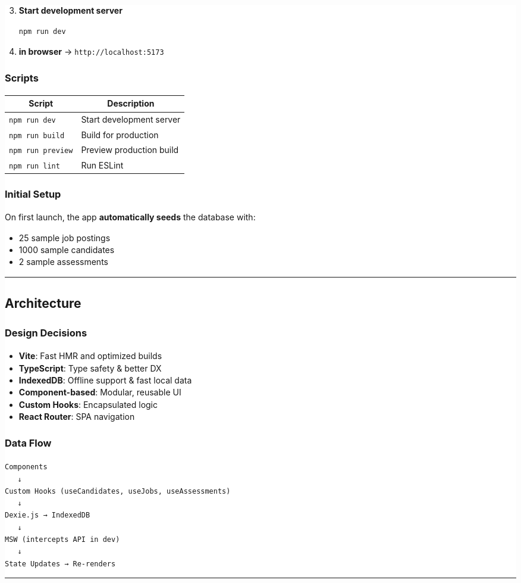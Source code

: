 3. **Start development server**
   ```bash
   npm run dev
   ```

4. **in browser**
   → `http://localhost:5173`

### **Scripts**

| Script           | Description                     |
|------------------|---------------------------------|
| `npm run dev`     | Start development server        |
| `npm run build`   | Build for production            |
| `npm run preview` | Preview production build        |
| `npm run lint`    | Run ESLint                      |

### **Initial Setup**

On first launch, the app **automatically seeds** the database with:
- 25 sample job postings
- 1000 sample candidates
- 2 sample assessments

---

## Architecture

### **Design Decisions**
- **Vite**: Fast HMR and optimized builds
- **TypeScript**: Type safety & better DX
- **IndexedDB**: Offline support & fast local data
- **Component-based**: Modular, reusable UI
- **Custom Hooks**: Encapsulated logic
- **React Router**: SPA navigation

### **Data Flow**
```
Components
   ↓
Custom Hooks (useCandidates, useJobs, useAssessments)
   ↓
Dexie.js → IndexedDB
   ↓
MSW (intercepts API in dev)
   ↓
State Updates → Re-renders
```

---

